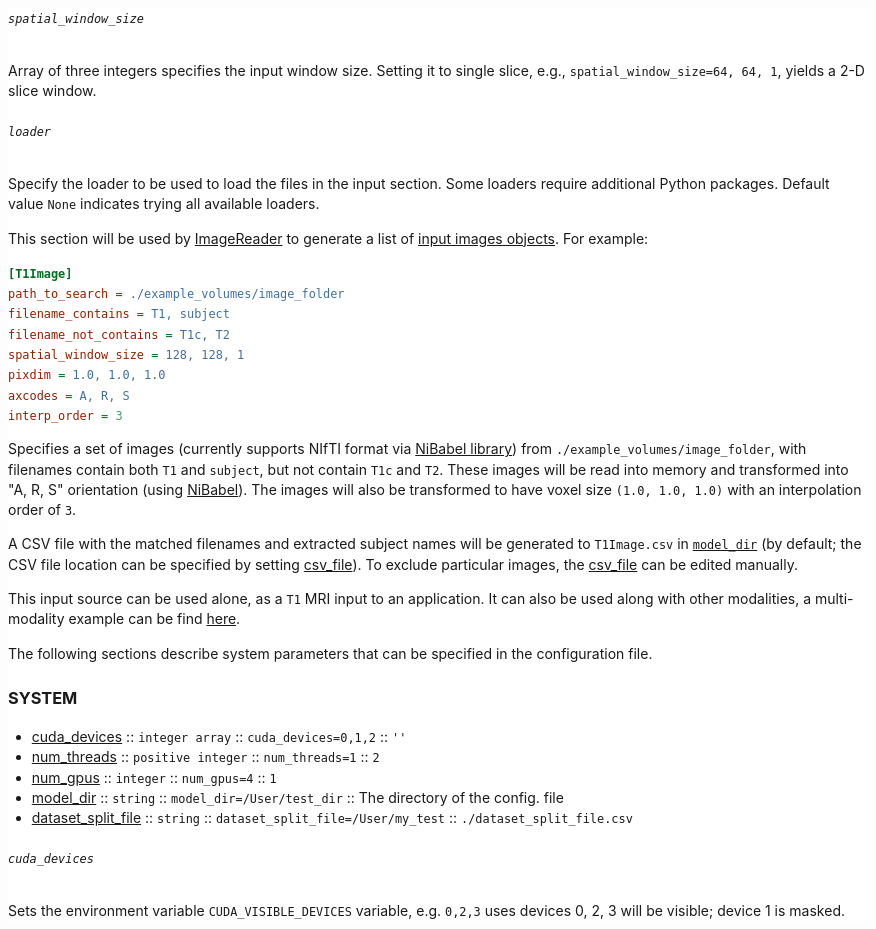 ###### `spatial_window_size`
Array of three integers specifies the input window size.
Setting it to single slice, e.g., `spatial_window_size=64, 64, 1`, yields a 2-D slice window.

###### `loader`
Specify the loader to be used to load the files in the input section.
Some loaders require additional Python packages.
Default value `None` indicates trying all available loaders.

This section will be used by [ImageReader](./niftynet.io.image_reader.html)
to generate a list of [input images objects](./niftynet.io.image_type.html).
For example:
```ini
[T1Image]
path_to_search = ./example_volumes/image_folder
filename_contains = T1, subject
filename_not_contains = T1c, T2
spatial_window_size = 128, 128, 1
pixdim = 1.0, 1.0, 1.0
axcodes = A, R, S
interp_order = 3
```
Specifies a set of images
(currently supports NIfTI format via [NiBabel library](http://nipy.org/nibabel/nifti_images.html))
from `./example_volumes/image_folder`, with filenames contain both `T1` and
`subject`, but not contain `T1c` and `T2`. These images will be read into
memory and transformed into "A, R, S" orientation
(using [NiBabel](http://nipy.org/nibabel/reference/nibabel.orientations.html)).
The images will also be transformed to have voxel size `(1.0, 1.0, 1.0)`
with an interpolation order of `3`.

A CSV file with the matched filenames and extracted subject names will be
generated to `T1Image.csv` in [`model_dir`](#model-dir) (by default; the CSV
file location can be specified by setting [csv_file](#csv-file)).  To exclude
particular images, the [csv_file](#csv-file) can be edited manually.

This input source can be used alone, as a `T1` MRI input to an application.
It can also be used along with other modalities, a multi-modality example
can be find [here](https://github.com/NifTK/NiftyNet/blob/dev/config/default_multimodal_segmentation.ini).

The following sections describe system parameters that can be specified in the configuration file.


### SYSTEM
- [cuda_devices](#cuda-devices) :: `integer array` :: `cuda_devices=0,1,2` :: `''`
- [num_threads](#num-threads) :: `positive integer` :: `num_threads=1` :: `2`
- [num_gpus](#num-gpus) :: `integer` :: `num_gpus=4` :: `1`
- [model_dir](#model-dir) :: `string` :: `model_dir=/User/test_dir` :: The directory of the config. file
- [dataset_split_file](#dataset-split-file) :: `string` :: `dataset_split_file=/User/my_test` :: `./dataset_split_file.csv`

###### `cuda_devices`
Sets the environment variable `CUDA_VISIBLE_DEVICES` variable,
e.g. `0,2,3` uses devices 0, 2, 3 will be visible; device 1 is masked.
